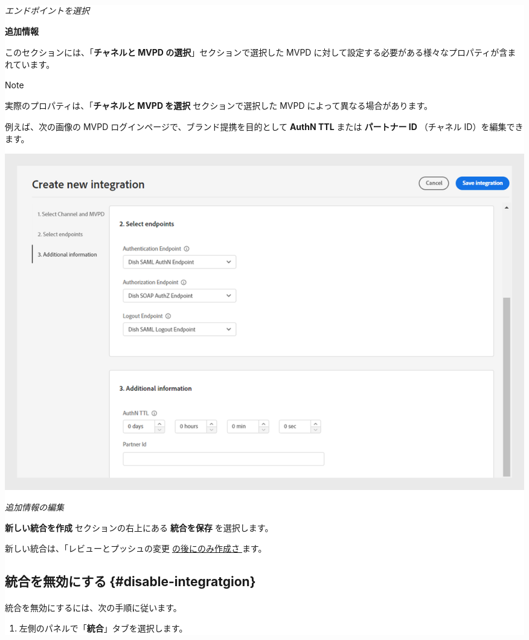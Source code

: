    *エンドポイントを選択*

   **追加情報**

   このセクションには、「**チャネルと MVPD の選択**」セクションで選択した MVPD に対して設定する必要がある様々なプロパティが含まれています。

   >[!NOTE]
   >
   > 実際のプロパティは、「**チャネルと MVPD を選択** セクションで選択した MVPD によって異なる場合があります。

   例えば、次の画像の MVPD ログインページで、ブランド提携を目的として **AuthN TTL** または **パートナー ID** （チャネル ID）を編集できます。

   ![ 追加情報の編集 ](../../assets/tve-dashboard/new-tve-dashboard/integrations/integration-new-integration-additional-information-panel-view.png)

   *追加情報の編集*

   **新しい統合を作成** セクションの右上にある **統合を保存** を選択します。

新しい統合は、「レビューとプッシュの変更 [ の後にのみ作成さ ](/help/authentication/tve-dashboard/new-tve-dashboard/tve-dashboard-review-push-changes.md) ます。


## 統合を無効にする {#disable-integratgion}

統合を無効にするには、次の手順に従います。

1. 左側のパネルで「**統合**」タブを選択します。
